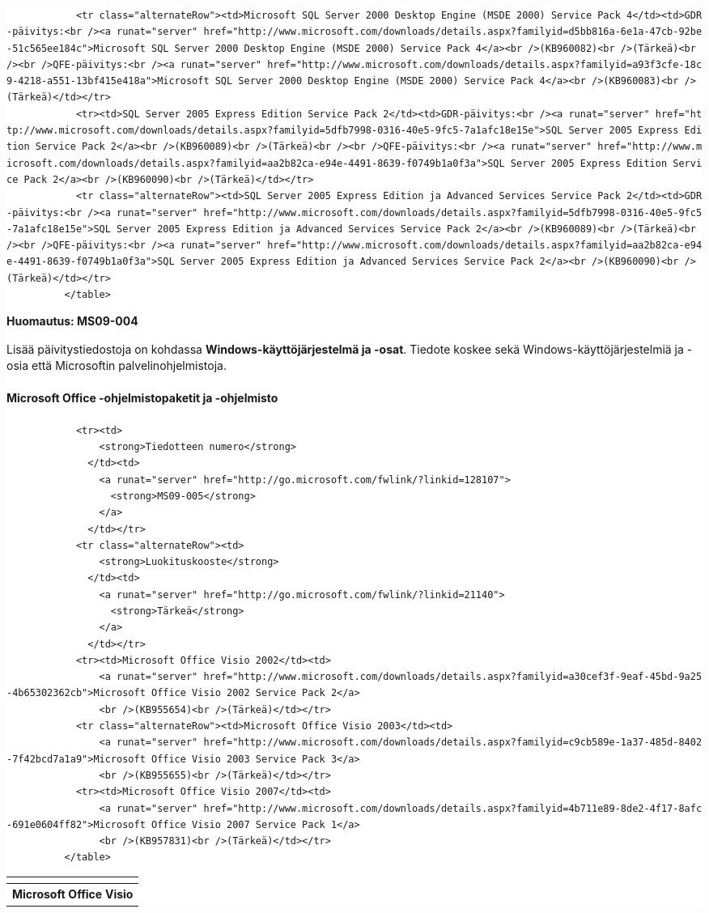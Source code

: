                 <tr class="alternateRow"><td>Microsoft SQL Server 2000 Desktop Engine (MSDE 2000) Service Pack 4</td><td>GDR-päivitys:<br /><a runat="server" href="http://www.microsoft.com/downloads/details.aspx?familyid=d5bb816a-6e1a-47cb-92be-51c565ee184c">Microsoft SQL Server 2000 Desktop Engine (MSDE 2000) Service Pack 4</a><br />(KB960082)<br />(Tärkeä)<br /><br />QFE-päivitys:<br /><a runat="server" href="http://www.microsoft.com/downloads/details.aspx?familyid=a93f3cfe-18c9-4218-a551-13bf415e418a">Microsoft SQL Server 2000 Desktop Engine (MSDE 2000) Service Pack 4</a><br />(KB960083)<br />(Tärkeä)</td></tr>
                <tr><td>SQL Server 2005 Express Edition Service Pack 2</td><td>GDR-päivitys:<br /><a runat="server" href="http://www.microsoft.com/downloads/details.aspx?familyid=5dfb7998-0316-40e5-9fc5-7a1afc18e15e">SQL Server 2005 Express Edition Service Pack 2</a><br />(KB960089)<br />(Tärkeä)<br /><br />QFE-päivitys:<br /><a runat="server" href="http://www.microsoft.com/downloads/details.aspx?familyid=aa2b82ca-e94e-4491-8639-f0749b1a0f3a">SQL Server 2005 Express Edition Service Pack 2</a><br />(KB960090)<br />(Tärkeä)</td></tr>
                <tr class="alternateRow"><td>SQL Server 2005 Express Edition ja Advanced Services Service Pack 2</td><td>GDR-päivitys:<br /><a runat="server" href="http://www.microsoft.com/downloads/details.aspx?familyid=5dfb7998-0316-40e5-9fc5-7a1afc18e15e">SQL Server 2005 Express Edition ja Advanced Services Service Pack 2</a><br />(KB960089)<br />(Tärkeä)<br /><br />QFE-päivitys:<br /><a runat="server" href="http://www.microsoft.com/downloads/details.aspx?familyid=aa2b82ca-e94e-4491-8639-f0749b1a0f3a">SQL Server 2005 Express Edition ja Advanced Services Service Pack 2</a><br />(KB960090)<br />(Tärkeä)</td></tr>
              </table>


**Huomautus: MS09-004**

Lisää päivitystiedostoja on kohdassa **Windows-käyttöjärjestelmä ja -osat**. Tiedote koskee sekä Windows-käyttöjärjestelmiä ja -osia että Microsoftin palvelinohjelmistoja.

#### Microsoft Office -ohjelmistopaketit ja -ohjelmisto

<table xmlns="http://www.w3.org/1999/xhtml">
  <tr class="thead">
    <th></th>
    <th></th>
  </tr>
                <tr><th colspan="2">Microsoft Office Visio</th></tr>
              
                <tr><td>
                    <strong>Tiedotteen numero</strong>
                  </td><td>
                    <a runat="server" href="http://go.microsoft.com/fwlink/?linkid=128107">
                      <strong>MS09-005</strong>
                    </a>
                  </td></tr>
                <tr class="alternateRow"><td>
                    <strong>Luokituskooste</strong>
                  </td><td>
                    <a runat="server" href="http://go.microsoft.com/fwlink/?linkid=21140">
                      <strong>Tärkeä</strong>
                    </a>
                  </td></tr>
                <tr><td>Microsoft Office Visio 2002</td><td>
                    <a runat="server" href="http://www.microsoft.com/downloads/details.aspx?familyid=a30cef3f-9eaf-45bd-9a25-4b65302362cb">Microsoft Office Visio 2002 Service Pack 2</a>
                    <br />(KB955654)<br />(Tärkeä)</td></tr>
                <tr class="alternateRow"><td>Microsoft Office Visio 2003</td><td>
                    <a runat="server" href="http://www.microsoft.com/downloads/details.aspx?familyid=c9cb589e-1a37-485d-8402-7f42bcd7a1a9">Microsoft Office Visio 2003 Service Pack 3</a>
                    <br />(KB955655)<br />(Tärkeä)</td></tr>
                <tr><td>Microsoft Office Visio 2007</td><td>
                    <a runat="server" href="http://www.microsoft.com/downloads/details.aspx?familyid=4b711e89-8de2-4f17-8afc-691e0604ff82">Microsoft Office Visio 2007 Service Pack 1</a>
                    <br />(KB957831)<br />(Tärkeä)</td></tr>
              </table>
